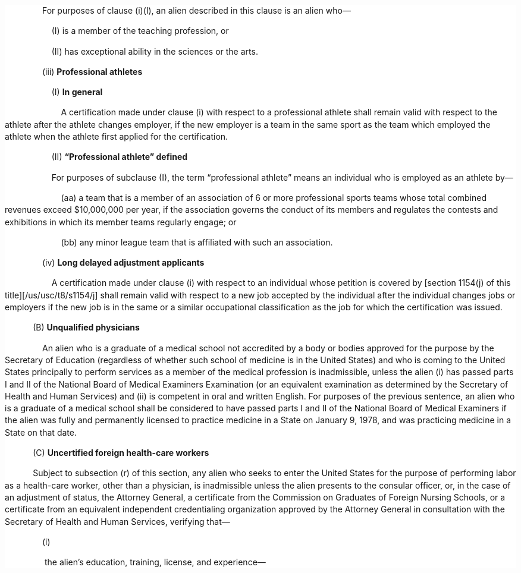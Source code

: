                 For purposes of clause (i)(I), an alien described in this clause is an alien who—

                    (I) is a member of the teaching profession, or

                    (II) has exceptional ability in the sciences or the arts.

                (iii) __Professional athletes__ 

                    (I) __In general__ 

                        A certification made under clause (i) with respect to a professional athlete shall remain valid with respect to the athlete after the athlete changes employer, if the new employer is a team in the same sport as the team which employed the athlete when the athlete first applied for the certification.

                    (II) __“Professional athlete” defined__ 

                    For purposes of subclause (I), the term “professional athlete” means an individual who is employed as an athlete by—

                        (aa) a team that is a member of an association of 6 or more professional sports teams whose total combined revenues exceed $10,000,000 per year, if the association governs the conduct of its members and regulates the contests and exhibitions in which its member teams regularly engage; or

                        (bb) any minor league team that is affiliated with such an association.

                (iv) __Long delayed adjustment applicants__ 

                    A certification made under clause (i) with respect to an individual whose petition is covered by [section 1154(j) of this title][/us/usc/t8/s1154/j] shall remain valid with respect to a new job accepted by the individual after the individual changes jobs or employers if the new job is in the same or a similar occupational classification as the job for which the certification was issued.

            (B) __Unqualified physicians__ 

                An alien who is a graduate of a medical school not accredited by a body or bodies approved for the purpose by the Secretary of Education (regardless of whether such school of medicine is in the United States) and who is coming to the United States principally to perform services as a member of the medical profession is inadmissible, unless the alien (i) has passed parts I and II of the National Board of Medical Examiners Examination (or an equivalent examination as determined by the Secretary of Health and Human Services) and (ii) is competent in oral and written English. For purposes of the previous sentence, an alien who is a graduate of a medical school shall be considered to have passed parts I and II of the National Board of Medical Examiners if the alien was fully and permanently licensed to practice medicine in a State on January 9, 1978, and was practicing medicine in a State on that date.

            (C) __Uncertified foreign health-care workers__ 

            Subject to subsection (r) of this section, any alien who seeks to enter the United States for the purpose of performing labor as a health-care worker, other than a physician, is inadmissible unless the alien presents to the consular officer, or, in the case of an adjustment of status, the Attorney General, a certificate from the Commission on Graduates of Foreign Nursing Schools, or a certificate from an equivalent independent credentialing organization approved by the Attorney General in consultation with the Secretary of Health and Human Services, verifying that—

                (i)

                 the alien’s education, training, license, and experience—
